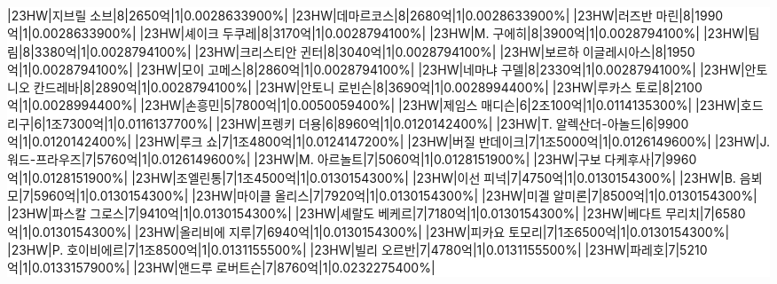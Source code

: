 |23HW|지브릴 소브|8|2650억|1|0.0028633900%|
|23HW|데마르코스|8|2680억|1|0.0028633900%|
|23HW|러즈반 마린|8|1990억|1|0.0028633900%|
|23HW|셰이크 두쿠레|8|3170억|1|0.0028794100%|
|23HW|M. 구에히|8|3900억|1|0.0028794100%|
|23HW|팀 림|8|3380억|1|0.0028794100%|
|23HW|크리스티안 귄터|8|3040억|1|0.0028794100%|
|23HW|보르하 이글레시아스|8|1950억|1|0.0028794100%|
|23HW|모이 고메스|8|2860억|1|0.0028794100%|
|23HW|네마냐 구델|8|2330억|1|0.0028794100%|
|23HW|안토니오 칸드레바|8|2890억|1|0.0028794100%|
|23HW|안토니 로빈슨|8|3690억|1|0.0028994400%|
|23HW|루카스 토로|8|2100억|1|0.0028994400%|
|23HW|손흥민|5|7800억|1|0.0050059400%|
|23HW|제임스 매디슨|6|2조100억|1|0.0114135300%|
|23HW|호드리구|6|1조7300억|1|0.0116137700%|
|23HW|프렝키 더용|6|8960억|1|0.0120142400%|
|23HW|T. 알렉산더-아놀드|6|9900억|1|0.0120142400%|
|23HW|루크 쇼|7|1조4800억|1|0.0124147200%|
|23HW|버질 반데이크|7|1조5000억|1|0.0126149600%|
|23HW|J. 워드-프라우즈|7|5760억|1|0.0126149600%|
|23HW|M. 아르놀트|7|5060억|1|0.0128151900%|
|23HW|구보 다케후사|7|9960억|1|0.0128151900%|
|23HW|조엘린통|7|1조4500억|1|0.0130154300%|
|23HW|이선 피넉|7|4750억|1|0.0130154300%|
|23HW|B. 음뵈모|7|5960억|1|0.0130154300%|
|23HW|마이클 올리스|7|7920억|1|0.0130154300%|
|23HW|미겔 알미론|7|8500억|1|0.0130154300%|
|23HW|파스칼 그로스|7|9410억|1|0.0130154300%|
|23HW|셰랄도 베케르|7|7180억|1|0.0130154300%|
|23HW|베다트 무리치|7|6580억|1|0.0130154300%|
|23HW|올리비에 지루|7|6940억|1|0.0130154300%|
|23HW|피카요 토모리|7|1조6500억|1|0.0130154300%|
|23HW|P. 호이비에르|7|1조8500억|1|0.0131155500%|
|23HW|빌리 오르반|7|4780억|1|0.0131155500%|
|23HW|파레호|7|5210억|1|0.0133157900%|
|23HW|앤드루 로버트슨|7|8760억|1|0.0232275400%|